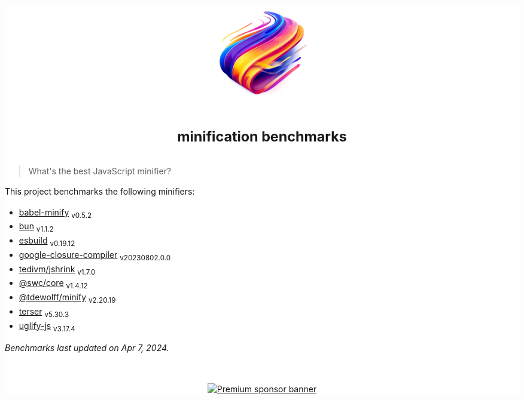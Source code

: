 <p align="center">
	<img width="160" src=".github/logo.webp">
</p>
<h1 align="center">
	<sup>minification benchmarks</sup>
</h1>

> What's the best JavaScript minifier?

This project benchmarks the following minifiers:


- [babel-minify](https://github.com/babel/minify/tree/master/packages/babel-minify) <sub>v0.5.2</sub>
- [bun](https://github.com/oven-sh/bun) <sub>v1.1.2</sub>
- [esbuild](https://github.com/evanw/esbuild) <sub>v0.19.12</sub>
- [google-closure-compiler](https://github.com/google/closure-compiler-npm/tree/master/packages/google-closure-compiler) <sub>v20230802.0.0</sub>
- [tedivm/jshrink](https://github.com/tedious/JShrink) <sub>v1.7.0</sub>
- [@swc/core](https://github.com/swc-project/swc) <sub>v1.4.12</sub>
- [@tdewolff/minify](https://github.com/tdewolff/minify#readme) <sub>v2.20.19</sub>
- [terser](https://github.com/terser/terser) <sub>v5.30.3</sub>
- [uglify-js](https://github.com/mishoo/UglifyJS) <sub>v3.17.4</sub>


_Benchmarks last updated on Apr 7, 2024._

<br>

<p align="center">
	<a href="https://privatenumber-sponsors.vercel.app/api/sponsor?tier=platinum">
		<picture>
			<source width="830" media="(prefers-color-scheme: dark)" srcset="https://privatenumber-sponsors.vercel.app/api/sponsor?tier=platinum&image=dark">
			<source width="830" media="(prefers-color-scheme: light)" srcset="https://privatenumber-sponsors.vercel.app/api/sponsor?tier=platinum&image">
			<img width="830" src="https://privatenumber-sponsors.vercel.app/api/sponsor?tier=platinum&image" alt="Premium sponsor banner">
		</picture>
	</a>
</p>
